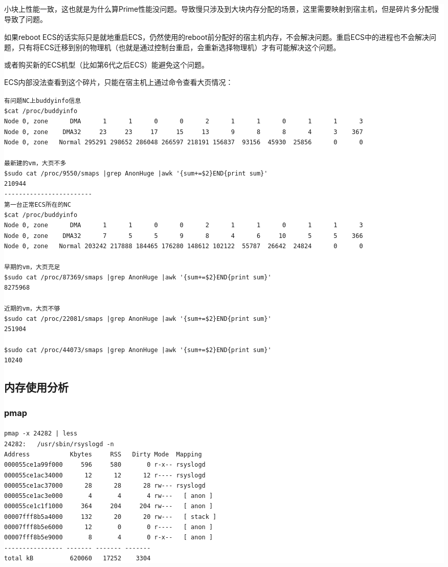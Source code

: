 小块上性能一致，这也就是为什么算Prime性能没问题。导致慢只涉及到大块内存分配的场景，这里需要映射到宿主机，但是碎片多分配慢导致了问题。

如果reboot ECS的话实际只是就地重启ECS，仍然使用的reboot前分配好的宿主机内存，不会解决问题。重启ECS中的进程也不会解决问题，只有将ECS迁移到别的物理机（也就是通过控制台重启，会重新选择物理机）才有可能解决这个问题。

或者购买新的ECS机型（比如第6代之后ECS）能避免这个问题。

ECS内部没法查看到这个碎片，只能在宿主机上通过命令查看大页情况：

```
有问题NC上buddyinfo信息
$cat /proc/buddyinfo
Node 0, zone      DMA      1      1      0      0      2      1      1      0      1      1      3
Node 0, zone    DMA32     23     23     17     15     13      9      8      8      4      3    367
Node 0, zone   Normal 295291 298652 286048 266597 218191 156837  93156  45930  25856      0      0

最新建的vm，大页不多
$sudo cat /proc/9550/smaps |grep AnonHuge |awk '{sum+=$2}END{print sum}'
210944
------------------------
第一台正常ECS所在的NC
$cat /proc/buddyinfo
Node 0, zone      DMA      1      1      0      0      2      1      1      0      1      1      3
Node 0, zone    DMA32      7      5      5      9      8      4      6     10      5      5    366
Node 0, zone   Normal 203242 217888 184465 176280 148612 102122  55787  26642  24824      0      0

早期的vm，大页充足
$sudo cat /proc/87369/smaps |grep AnonHuge |awk '{sum+=$2}END{print sum}'
8275968

近期的vm，大页不够
$sudo cat /proc/22081/smaps |grep AnonHuge |awk '{sum+=$2}END{print sum}'
251904

$sudo cat /proc/44073/smaps |grep AnonHuge |awk '{sum+=$2}END{print sum}'
10240
```

## 内存使用分析

### pmap

```
pmap -x 24282 | less
24282:   /usr/sbin/rsyslogd -n
Address           Kbytes     RSS   Dirty Mode  Mapping
000055ce1a99f000     596     580       0 r-x-- rsyslogd
000055ce1ac34000      12      12      12 r---- rsyslogd
000055ce1ac37000      28      28      28 rw--- rsyslogd
000055ce1ac3e000       4       4       4 rw---   [ anon ]
000055ce1c1f1000     364     204     204 rw---   [ anon ]
00007fff8b5a4000     132      20      20 rw---   [ stack ]
00007fff8b5e6000      12       0       0 r----   [ anon ]
00007fff8b5e9000       8       4       0 r-x--   [ anon ]
---------------- ------- ------- -------
total kB          620060   17252    3304
```
